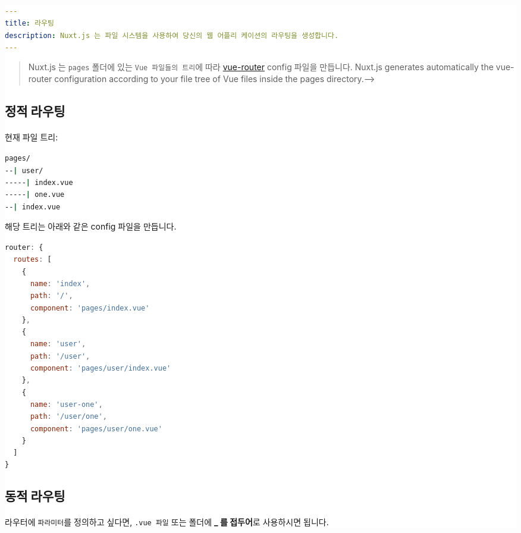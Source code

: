 ```yaml
---
title: 라우팅
description: Nuxt.js 는 파일 시스템을 사용하여 당신의 웹 어플리 케이션의 라우팅을 생성합니다.
---
```


> Nuxt.js 는 `pages` 폴더에 있는 `Vue 파일들의 트리`에 따라 [vue-router](https://github.com/vuejs/vue-router) config 파일을 만듭니다.
 Nuxt.js generates automatically the vue-router configuration according to your file tree of Vue files inside the pages directory.-->

## 정적 라우팅


현재 파일 트리:

```bash
pages/
--| user/
-----| index.vue
-----| one.vue
--| index.vue
```

해당 트리는 아래와 같은 config 파일을 만듭니다.


```js
router: {
  routes: [
    {
      name: 'index',
      path: '/',
      component: 'pages/index.vue'
    },
    {
      name: 'user',
      path: '/user',
      component: 'pages/user/index.vue'
    },
    {
      name: 'user-one',
      path: '/user/one',
      component: 'pages/user/one.vue'
    }
  ]
}
```

## 동적 라우팅


라우터에 `파라미터`를 정의하고 싶다면, `.vue 파일` 또는 폴더에 **_ 를 접두어**로 사용하시면 됩니다.
